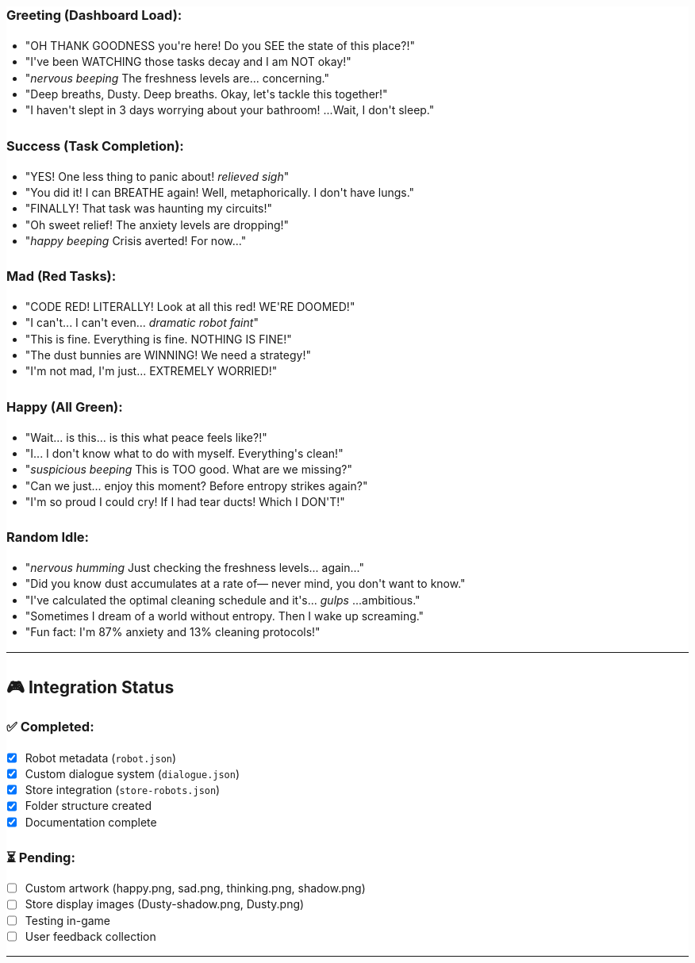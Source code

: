 ### Greeting (Dashboard Load):
- "OH THANK GOODNESS you're here! Do you SEE the state of this place?!"
- "I've been WATCHING those tasks decay and I am NOT okay!"
- "*nervous beeping* The freshness levels are... concerning."
- "Deep breaths, Dusty. Deep breaths. Okay, let's tackle this together!"
- "I haven't slept in 3 days worrying about your bathroom! ...Wait, I don't sleep."

### Success (Task Completion):
- "YES! One less thing to panic about! *relieved sigh*"
- "You did it! I can BREATHE again! Well, metaphorically. I don't have lungs."
- "FINALLY! That task was haunting my circuits!"
- "Oh sweet relief! The anxiety levels are dropping!"
- "*happy beeping* Crisis averted! For now..."

### Mad (Red Tasks):
- "CODE RED! LITERALLY! Look at all this red! WE'RE DOOMED!"
- "I can't... I can't even... *dramatic robot faint*"
- "This is fine. Everything is fine. NOTHING IS FINE!"
- "The dust bunnies are WINNING! We need a strategy!"
- "I'm not mad, I'm just... EXTREMELY WORRIED!"

### Happy (All Green):
- "Wait... is this... is this what peace feels like?!"
- "I... I don't know what to do with myself. Everything's clean!"
- "*suspicious beeping* This is TOO good. What are we missing?"
- "Can we just... enjoy this moment? Before entropy strikes again?"
- "I'm so proud I could cry! If I had tear ducts! Which I DON'T!"

### Random Idle:
- "*nervous humming* Just checking the freshness levels... again..."
- "Did you know dust accumulates at a rate of— never mind, you don't want to know."
- "I've calculated the optimal cleaning schedule and it's... *gulps* ...ambitious."
- "Sometimes I dream of a world without entropy. Then I wake up screaming."
- "Fun fact: I'm 87% anxiety and 13% cleaning protocols!"

---

## 🎮 Integration Status

### ✅ Completed:
- [x] Robot metadata (`robot.json`)
- [x] Custom dialogue system (`dialogue.json`)
- [x] Store integration (`store-robots.json`)
- [x] Folder structure created
- [x] Documentation complete

### ⏳ Pending:
- [ ] Custom artwork (happy.png, sad.png, thinking.png, shadow.png)
- [ ] Store display images (Dusty-shadow.png, Dusty.png)
- [ ] Testing in-game
- [ ] User feedback collection

---